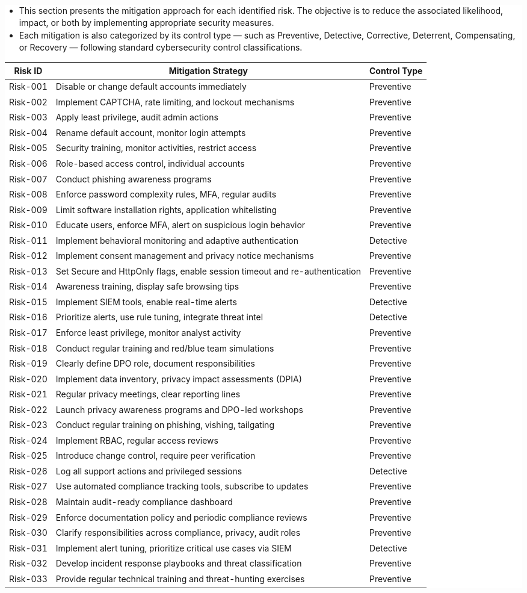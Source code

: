 - This section presents the mitigation approach for each identified risk. The objective is to reduce the associated likelihood, impact, or both by implementing appropriate security measures.
- Each mitigation is also categorized by its control type — such as Preventive, Detective, Corrective, Deterrent, Compensating, or Recovery — following standard cybersecurity control classifications.

| Risk ID   | Mitigation Strategy                                                                                   | Control Type      |
|-----------|------------------------------------------------------------------------------------------------------|-------------------|
| Risk-001  | Disable or change default accounts immediately                                                       | Preventive        |
| Risk-002  | Implement CAPTCHA, rate limiting, and lockout mechanisms                                             | Preventive        |
| Risk-003  | Apply least privilege, audit admin actions                                                           | Preventive        |
| Risk-004  | Rename default account, monitor login attempts                                                       | Preventive        |
| Risk-005  | Security training, monitor activities, restrict access                                               | Preventive        |
| Risk-006  | Role-based access control, individual accounts                                                       | Preventive        |
| Risk-007  | Conduct phishing awareness programs                                                                  | Preventive        |
| Risk-008  | Enforce password complexity rules, MFA, regular audits                                               | Preventive        |
| Risk-009  | Limit software installation rights, application whitelisting                                         | Preventive        |
| Risk-010  | Educate users, enforce MFA, alert on suspicious login behavior                                       | Preventive        |
| Risk-011  | Implement behavioral monitoring and adaptive authentication                                          | Detective         |
| Risk-012  | Implement consent management and privacy notice mechanisms                                           | Preventive        |
| Risk-013  | Set Secure and HttpOnly flags, enable session timeout and re-authentication                         | Preventive        |
| Risk-014  | Awareness training, display safe browsing tips                                                       | Preventive        |
| Risk-015  | Implement SIEM tools, enable real-time alerts                                                        | Detective         |
| Risk-016  | Prioritize alerts, use rule tuning, integrate threat intel                                           | Detective         |
| Risk-017  | Enforce least privilege, monitor analyst activity                                                    | Preventive        |
| Risk-018  | Conduct regular training and red/blue team simulations                                               | Preventive        |
| Risk-019  | Clearly define DPO role, document responsibilities                                                   | Preventive        |
| Risk-020  | Implement data inventory, privacy impact assessments (DPIA)                                          | Preventive        |
| Risk-021  | Regular privacy meetings, clear reporting lines                                                      | Preventive        |
| Risk-022  | Launch privacy awareness programs and DPO-led workshops                                              | Preventive        |
| Risk-023  | Conduct regular training on phishing, vishing, tailgating                                            | Preventive        |
| Risk-024  | Implement RBAC, regular access reviews                                                               | Preventive        |
| Risk-025  | Introduce change control, require peer verification                                                  | Preventive        |
| Risk-026  | Log all support actions and privileged sessions                                                      | Detective         |
| Risk-027  | Use automated compliance tracking tools, subscribe to updates                                        | Preventive        |
| Risk-028  | Maintain audit-ready compliance dashboard                                                            | Preventive        |
| Risk-029  | Enforce documentation policy and periodic compliance reviews                                         | Preventive        |
| Risk-030  | Clarify responsibilities across compliance, privacy, audit roles                                     | Preventive        |
| Risk-031  | Implement alert tuning, prioritize critical use cases via SIEM                                       | Detective         |
| Risk-032  | Develop incident response playbooks and threat classification                                        | Preventive        |
| Risk-033  | Provide regular technical training and threat-hunting exercises                                      | Preventive        |